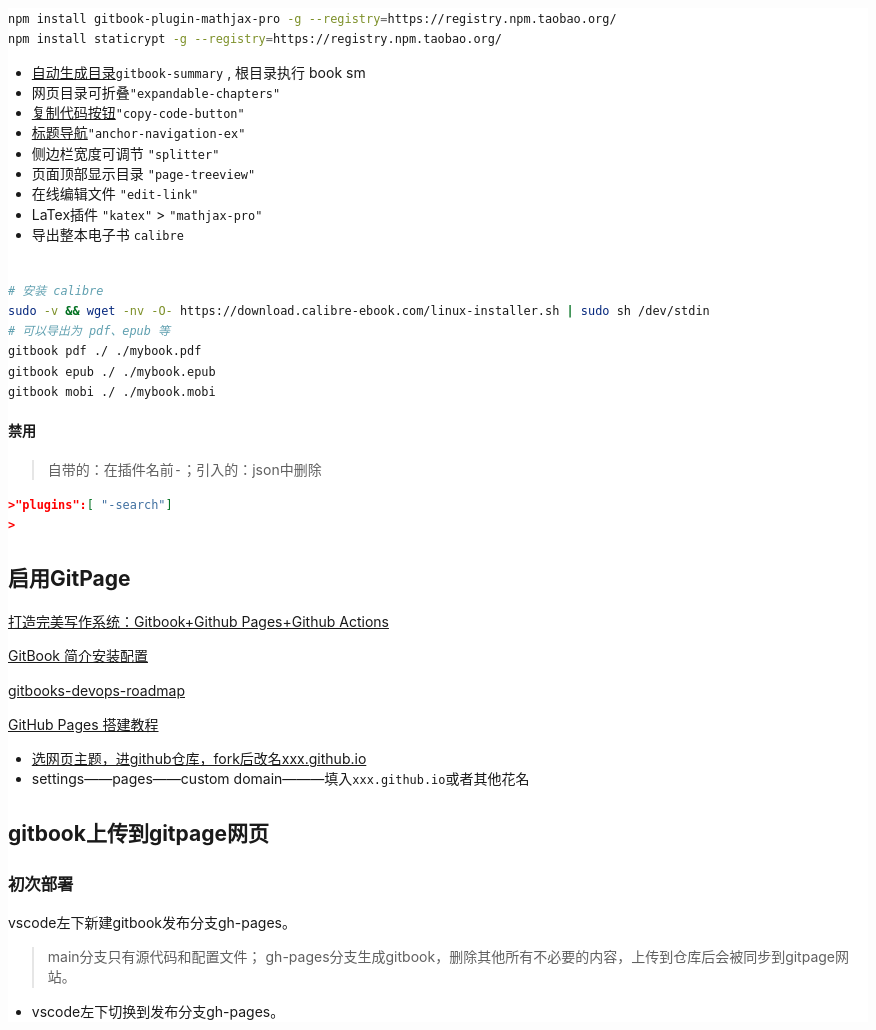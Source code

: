 ```bash
npm install gitbook-plugin-mathjax-pro -g --registry=https://registry.npm.taobao.org/
npm install staticrypt -g --registry=https://registry.npm.taobao.org/

```
* [自动生成目录](https://github.com/imfly/gitbook-summary)`gitbook-summary` , 根目录执行 book sm
* 网页目录可折叠`"expandable-chapters"`
* [复制代码按钮](https://github.com/WebEngage/gitbook-plugin-copy-code-button)`"copy-code-button"`
* [标题导航](https://github.com/zq99299/gitbook-plugin-anchor-navigation-ex)`"anchor-navigation-ex"`
* 侧边栏宽度可调节 `"splitter"`
* 页面顶部显示目录 `"page-treeview"`
* 在线编辑文件 `"edit-link"`
* LaTex插件 `"katex"` > `"mathjax-pro"`
* 导出整本电子书 `calibre`

```bash

# 安装 calibre
sudo -v && wget -nv -O- https://download.calibre-ebook.com/linux-installer.sh | sudo sh /dev/stdin
# 可以导出为 pdf、epub 等
gitbook pdf ./ ./mybook.pdf
gitbook epub ./ ./mybook.epub
gitbook mobi ./ ./mybook.mobi

```

#### 禁用
>自带的：在插件名前<kbd>-</kbd>；引入的：json中删除
>
```json
>"plugins":[ "-search"]
>
```

## 启用GitPage
[打造完美写作系统：Gitbook+Github Pages+Github Actions](https://blog.51cto.com/phyger/5276526#Gitbook_28)

[GitBook 简介安装配置](https://gitbook.curiouser.top//origin/gitbook-简介安装配置.html)

[gitbooks-devops-roadmap](https://github.com/Curiouserw/gitbooks-devops-roadmap)

[GitHub Pages 搭建教程](https://sspai.com/post/54608)

* [选网页主题，进github仓库，fork后改名xxx.github.io](http://jekyllthemes.org/)
* settings——pages——custom domain———填入`xxx.github.io`或者其他花名

## gitbook上传到gitpage网页
### 初次部署
vscode左下新建gitbook发布分支gh-pages。
>main分支只有源代码和配置文件；
gh-pages分支生成gitbook，删除其他所有不必要的内容，上传到仓库后会被同步到gitpage网站。

* vscode左下切换到发布分支gh-pages。
